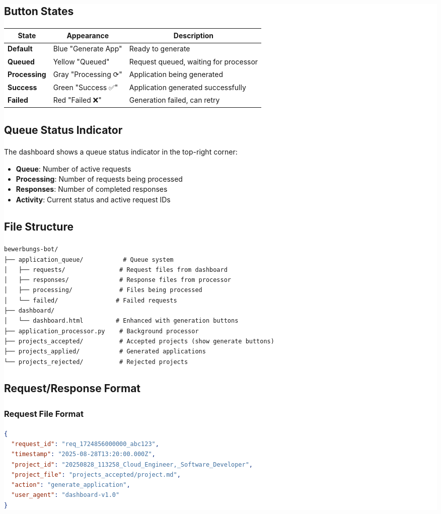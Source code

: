 ## Button States

| State | Appearance | Description |
|-------|------------|-------------|
| **Default** | Blue "Generate App" | Ready to generate |
| **Queued** | Yellow "Queued" | Request queued, waiting for processor |
| **Processing** | Gray "Processing ⟳" | Application being generated |
| **Success** | Green "Success ✅" | Application generated successfully |
| **Failed** | Red "Failed ❌" | Generation failed, can retry |

## Queue Status Indicator

The dashboard shows a queue status indicator in the top-right corner:
- **Queue**: Number of active requests
- **Processing**: Number of requests being processed
- **Responses**: Number of completed responses
- **Activity**: Current status and active request IDs

## File Structure

```
bewerbungs-bot/
├── application_queue/           # Queue system
│   ├── requests/               # Request files from dashboard
│   ├── responses/              # Response files from processor
│   ├── processing/             # Files being processed
│   └── failed/                # Failed requests
├── dashboard/
│   └── dashboard.html         # Enhanced with generation buttons
├── application_processor.py    # Background processor
├── projects_accepted/          # Accepted projects (show generate buttons)
├── projects_applied/           # Generated applications
└── projects_rejected/          # Rejected projects
```

## Request/Response Format

### Request File Format
```json
{
  "request_id": "req_1724856000000_abc123",
  "timestamp": "2025-08-28T13:20:00.000Z",
  "project_id": "20250828_113258_Cloud_Engineer,_Software_Developer",
  "project_file": "projects_accepted/project.md",
  "action": "generate_application",
  "user_agent": "dashboard-v1.0"
}
```
